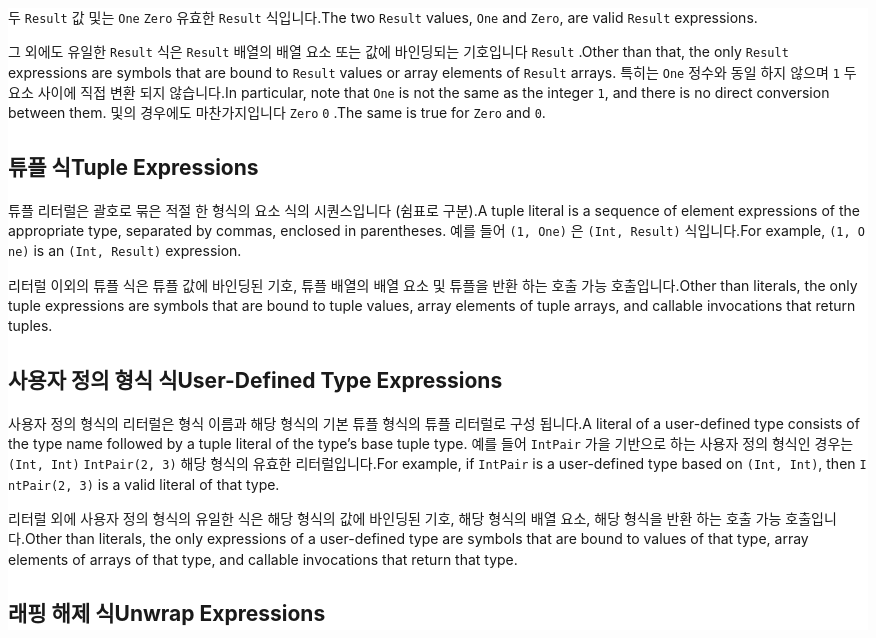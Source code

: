 <span data-ttu-id="d6b70-209">두 `Result` 값 및는 `One` `Zero` 유효한 `Result` 식입니다.</span><span class="sxs-lookup"><span data-stu-id="d6b70-209">The two `Result` values, `One` and `Zero`, are valid `Result` expressions.</span></span>

<span data-ttu-id="d6b70-210">그 외에도 유일한 `Result` 식은 `Result` 배열의 배열 요소 또는 값에 바인딩되는 기호입니다 `Result` .</span><span class="sxs-lookup"><span data-stu-id="d6b70-210">Other than that, the only `Result` expressions are symbols that are bound to `Result` values or array elements of `Result` arrays.</span></span>
<span data-ttu-id="d6b70-211">특히는 `One` 정수와 동일 하지 않으며 `1` 두 요소 사이에 직접 변환 되지 않습니다.</span><span class="sxs-lookup"><span data-stu-id="d6b70-211">In particular, note that `One` is not the same as the integer `1`, and there is no direct conversion between them.</span></span>
<span data-ttu-id="d6b70-212">및의 경우에도 마찬가지입니다 `Zero` `0` .</span><span class="sxs-lookup"><span data-stu-id="d6b70-212">The same is true for `Zero` and `0`.</span></span>

## <a name="tuple-expressions"></a><span data-ttu-id="d6b70-213">튜플 식</span><span class="sxs-lookup"><span data-stu-id="d6b70-213">Tuple Expressions</span></span>

<span data-ttu-id="d6b70-214">튜플 리터럴은 괄호로 묶은 적절 한 형식의 요소 식의 시퀀스입니다 (쉼표로 구분).</span><span class="sxs-lookup"><span data-stu-id="d6b70-214">A tuple literal is a sequence of element expressions of the appropriate type, separated by commas, enclosed in parentheses.</span></span>
<span data-ttu-id="d6b70-215">예를 들어 `(1, One)` 은 `(Int, Result)` 식입니다.</span><span class="sxs-lookup"><span data-stu-id="d6b70-215">For example, `(1, One)` is an `(Int, Result)` expression.</span></span>

<span data-ttu-id="d6b70-216">리터럴 이외의 튜플 식은 튜플 값에 바인딩된 기호, 튜플 배열의 배열 요소 및 튜플을 반환 하는 호출 가능 호출입니다.</span><span class="sxs-lookup"><span data-stu-id="d6b70-216">Other than literals, the only tuple expressions are symbols that are bound to tuple values, array elements of tuple arrays, and callable invocations that return tuples.</span></span>

## <a name="user-defined-type-expressions"></a><span data-ttu-id="d6b70-217">사용자 정의 형식 식</span><span class="sxs-lookup"><span data-stu-id="d6b70-217">User-Defined Type Expressions</span></span>

<span data-ttu-id="d6b70-218">사용자 정의 형식의 리터럴은 형식 이름과 해당 형식의 기본 튜플 형식의 튜플 리터럴로 구성 됩니다.</span><span class="sxs-lookup"><span data-stu-id="d6b70-218">A literal of a user-defined type consists of the type name followed by a tuple literal of the type’s base tuple type.</span></span>
<span data-ttu-id="d6b70-219">예를 들어 `IntPair` 가을 기반으로 하는 사용자 정의 형식인 경우는 `(Int, Int)` `IntPair(2, 3)` 해당 형식의 유효한 리터럴입니다.</span><span class="sxs-lookup"><span data-stu-id="d6b70-219">For example, if `IntPair` is a user-defined type based on `(Int, Int)`, then `IntPair(2, 3)` is a valid literal of that type.</span></span>

<span data-ttu-id="d6b70-220">리터럴 외에 사용자 정의 형식의 유일한 식은 해당 형식의 값에 바인딩된 기호, 해당 형식의 배열 요소, 해당 형식을 반환 하는 호출 가능 호출입니다.</span><span class="sxs-lookup"><span data-stu-id="d6b70-220">Other than literals, the only expressions of a user-defined type are symbols that are bound to values of that type, array elements of arrays of that type, and callable invocations that return that type.</span></span>

## <a name="unwrap-expressions"></a><span data-ttu-id="d6b70-221">래핑 해제 식</span><span class="sxs-lookup"><span data-stu-id="d6b70-221">Unwrap Expressions</span></span>
